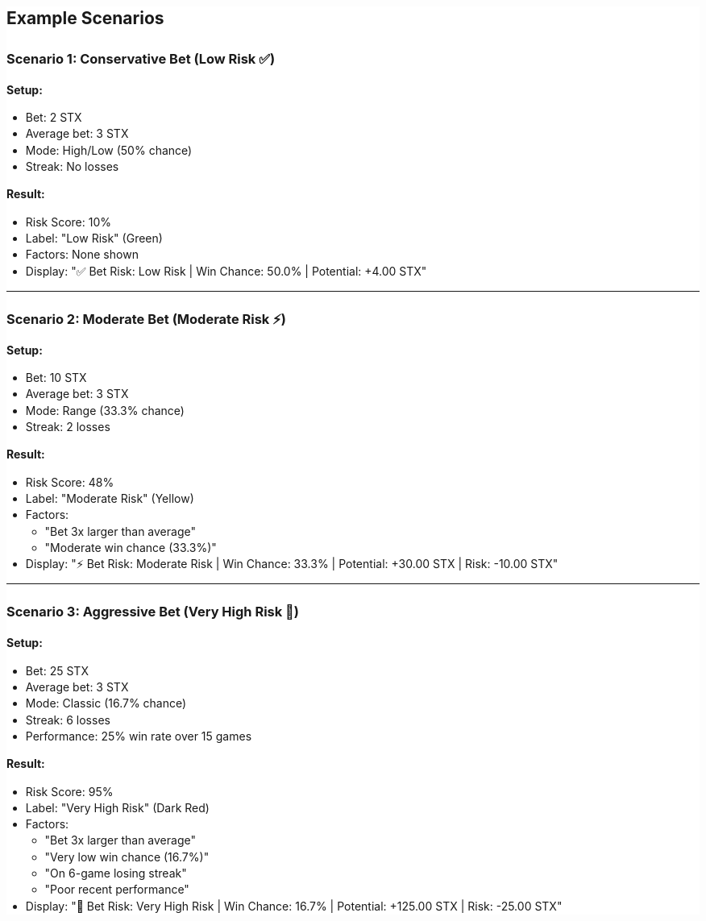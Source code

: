 ## Example Scenarios

### Scenario 1: Conservative Bet (Low Risk ✅)
**Setup:**
- Bet: 2 STX
- Average bet: 3 STX
- Mode: High/Low (50% chance)
- Streak: No losses

**Result:**
- Risk Score: 10%
- Label: "Low Risk" (Green)
- Factors: None shown
- Display: "✅ Bet Risk: Low Risk | Win Chance: 50.0% | Potential: +4.00 STX"

---

### Scenario 2: Moderate Bet (Moderate Risk ⚡)
**Setup:**
- Bet: 10 STX
- Average bet: 3 STX
- Mode: Range (33.3% chance)
- Streak: 2 losses

**Result:**
- Risk Score: 48%
- Label: "Moderate Risk" (Yellow)
- Factors:
  - "Bet 3x larger than average"
  - "Moderate win chance (33.3%)"
- Display: "⚡ Bet Risk: Moderate Risk | Win Chance: 33.3% | Potential: +30.00 STX | Risk: -10.00 STX"

---

### Scenario 3: Aggressive Bet (Very High Risk 🚨)
**Setup:**
- Bet: 25 STX
- Average bet: 3 STX
- Mode: Classic (16.7% chance)
- Streak: 6 losses
- Performance: 25% win rate over 15 games

**Result:**
- Risk Score: 95%
- Label: "Very High Risk" (Dark Red)
- Factors:
  - "Bet 3x larger than average"
  - "Very low win chance (16.7%)"
  - "On 6-game losing streak"
  - "Poor recent performance"
- Display: "🚨 Bet Risk: Very High Risk | Win Chance: 16.7% | Potential: +125.00 STX | Risk: -25.00 STX"
